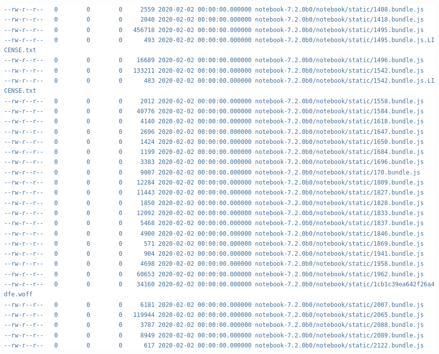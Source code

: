 ```diff
--rw-r--r--   0        0        0     2559 2020-02-02 00:00:00.000000 notebook-7.2.0b0/notebook/static/1408.bundle.js
--rw-r--r--   0        0        0     2040 2020-02-02 00:00:00.000000 notebook-7.2.0b0/notebook/static/1418.bundle.js
--rw-r--r--   0        0        0   456718 2020-02-02 00:00:00.000000 notebook-7.2.0b0/notebook/static/1495.bundle.js
--rw-r--r--   0        0        0      493 2020-02-02 00:00:00.000000 notebook-7.2.0b0/notebook/static/1495.bundle.js.LICENSE.txt
--rw-r--r--   0        0        0    16689 2020-02-02 00:00:00.000000 notebook-7.2.0b0/notebook/static/1496.bundle.js
--rw-r--r--   0        0        0   133211 2020-02-02 00:00:00.000000 notebook-7.2.0b0/notebook/static/1542.bundle.js
--rw-r--r--   0        0        0      483 2020-02-02 00:00:00.000000 notebook-7.2.0b0/notebook/static/1542.bundle.js.LICENSE.txt
--rw-r--r--   0        0        0     2012 2020-02-02 00:00:00.000000 notebook-7.2.0b0/notebook/static/1558.bundle.js
--rw-r--r--   0        0        0    40776 2020-02-02 00:00:00.000000 notebook-7.2.0b0/notebook/static/1584.bundle.js
--rw-r--r--   0        0        0     4140 2020-02-02 00:00:00.000000 notebook-7.2.0b0/notebook/static/1618.bundle.js
--rw-r--r--   0        0        0     2696 2020-02-02 00:00:00.000000 notebook-7.2.0b0/notebook/static/1647.bundle.js
--rw-r--r--   0        0        0     1424 2020-02-02 00:00:00.000000 notebook-7.2.0b0/notebook/static/1650.bundle.js
--rw-r--r--   0        0        0     1199 2020-02-02 00:00:00.000000 notebook-7.2.0b0/notebook/static/1684.bundle.js
--rw-r--r--   0        0        0     3383 2020-02-02 00:00:00.000000 notebook-7.2.0b0/notebook/static/1696.bundle.js
--rw-r--r--   0        0        0     9007 2020-02-02 00:00:00.000000 notebook-7.2.0b0/notebook/static/170.bundle.js
--rw-r--r--   0        0        0    12284 2020-02-02 00:00:00.000000 notebook-7.2.0b0/notebook/static/1809.bundle.js
--rw-r--r--   0        0        0    11443 2020-02-02 00:00:00.000000 notebook-7.2.0b0/notebook/static/1827.bundle.js
--rw-r--r--   0        0        0     1850 2020-02-02 00:00:00.000000 notebook-7.2.0b0/notebook/static/1828.bundle.js
--rw-r--r--   0        0        0    12092 2020-02-02 00:00:00.000000 notebook-7.2.0b0/notebook/static/1833.bundle.js
--rw-r--r--   0        0        0     5468 2020-02-02 00:00:00.000000 notebook-7.2.0b0/notebook/static/1837.bundle.js
--rw-r--r--   0        0        0     4900 2020-02-02 00:00:00.000000 notebook-7.2.0b0/notebook/static/1846.bundle.js
--rw-r--r--   0        0        0      571 2020-02-02 00:00:00.000000 notebook-7.2.0b0/notebook/static/1869.bundle.js
--rw-r--r--   0        0        0      904 2020-02-02 00:00:00.000000 notebook-7.2.0b0/notebook/static/1941.bundle.js
--rw-r--r--   0        0        0     4698 2020-02-02 00:00:00.000000 notebook-7.2.0b0/notebook/static/1958.bundle.js
--rw-r--r--   0        0        0    60653 2020-02-02 00:00:00.000000 notebook-7.2.0b0/notebook/static/1962.bundle.js
--rw-r--r--   0        0        0    34160 2020-02-02 00:00:00.000000 notebook-7.2.0b0/notebook/static/1cb1c39ea642f26a4dfe.woff
--rw-r--r--   0        0        0     6181 2020-02-02 00:00:00.000000 notebook-7.2.0b0/notebook/static/2007.bundle.js
--rw-r--r--   0        0        0   119944 2020-02-02 00:00:00.000000 notebook-7.2.0b0/notebook/static/2065.bundle.js
--rw-r--r--   0        0        0     3787 2020-02-02 00:00:00.000000 notebook-7.2.0b0/notebook/static/2088.bundle.js
--rw-r--r--   0        0        0     8949 2020-02-02 00:00:00.000000 notebook-7.2.0b0/notebook/static/2089.bundle.js
--rw-r--r--   0        0        0      617 2020-02-02 00:00:00.000000 notebook-7.2.0b0/notebook/static/2122.bundle.js
```